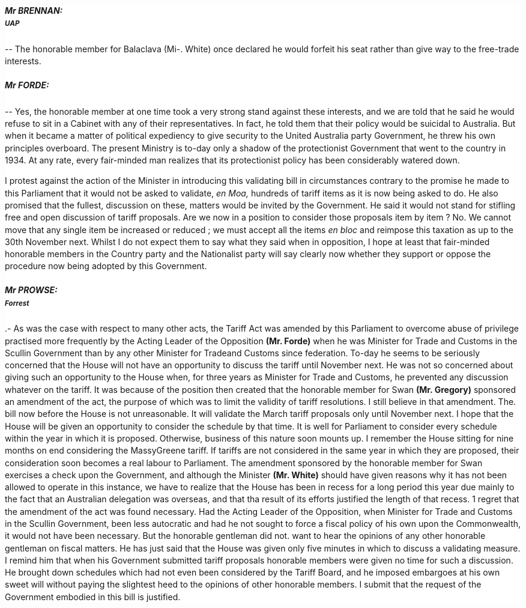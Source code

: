 ##### Mr BRENNAN:<br><small class="text-muted">UAP</small>

-- The honorable member for Balaclava (Mi-. White) once declared he would forfeit his seat rather than give  way  to the free-trade interests. 

##### Mr FORDE:

-- Yes, the honorable member at one time took a very strong stand against these interests, and we are told that he said he would refuse to sit in a Cabinet with any of their representatives. In fact, he told them that their policy would be suicidal to Australia. But when it became a matter of political expediency to give security to the United Australia party Government, he threw his own principles overboard. The present Ministry is to-day only a  shadow  of the protectionist Government that went to the country in 1934. At any rate, every fair-minded man realizes that its protectionist policy has been considerably watered down. 

I protest against the action of the Minister in introducing this validating bill in circumstances contrary to the promise he made to this Parliament that it would not be asked to validate,  *en Moa,*  hundreds of tariff items as it is now being asked to do. He also promised that the fullest, discussion on these, matters would be invited by the Government. He said it would not stand for stifling free and open discussion of tariff proposals. Are we now in a position to consider those proposals item by item ? No. We cannot move that any single item be increased or reduced ; we must accept all the items  *en bloc*  and reimpose this taxation as up to the 30th November next. Whilst I do not expect them to say what they said  when in opposition, I hope at least that fair-minded honorable members in the Country party and the Nationalist party will say clearly now whether they support or oppose the procedure now being adopted by this Government. 

##### Mr PROWSE:<br><small class="text-muted">Forrest</small>

.- As was the case with respect to many other acts, the Tariff Act was amended by this Parliament to overcome abuse of privilege practised more frequently by the Acting Leader of the Opposition  **(Mr. Forde)**  when he was Minister for Trade and Customs in the Scullin Government than by any other Minister for Tradeand Customs since federation. To-day he seems to be seriously concerned that the House will not have an opportunity to discuss the tariff until November next. He was not so concerned about giving such an opportunity to the House when, for three years as Minister for Trade and Customs, he prevented any discussion whatever on the tariff. It was because of the position then created that the honorable member for Swan  **(Mr. Gregory)**  sponsored an amendment of the act, the purpose of which was to limit the validity of tariff resolutions. I still believe in that amendment. The. bill now before the House is not unreasonable. It will validate the March tariff proposals only until November next. I hope that the House will be given an opportunity to consider the schedule by that time. It is well for Parliament to consider every schedule within the year in which it is proposed. Otherwise, business of this nature soon mounts up. I remember the House sitting for nine months on end considering the MassyGreene tariff. If tariffs are not considered in the same year in which they are proposed, their consideration soon becomes a real labour to Parliament. The amendment sponsored by the honorable member for Swan exercises a check upon the Government, and although the Minister  **(Mr. White)**  should have given reasons why it has not been allowed to operate in this instance, we have to realize that the House has been in recess for a long period this year due mainly to the fact that an Australian delegation was overseas, and that tha result of its efforts justified the length of that recess.  1  regret that the amendment of the act was found necessary. Had the Acting Leader of the Opposition, when Minister for Trade and Customs in the Scullin Government, been less autocratic and had he not sought to force a fiscal policy of his own upon the Commonwealth, it would not have been necessary. But the honorable gentleman did not. want to hear the opinions of any other honorable gentleman on fiscal matters. He has just said that the House was given only five minutes in which to discuss a validating measure. I remind him that when his Government submitted tariff proposals honorable members were given no time for such a discussion. He brought down schedules which had not even been considered by the Tariff Board, and he imposed embargoes at his own sweet will without paying the slightest heed to the opinions of other honorable members. I submit that the request of the Government embodied in this bill is justified. 
